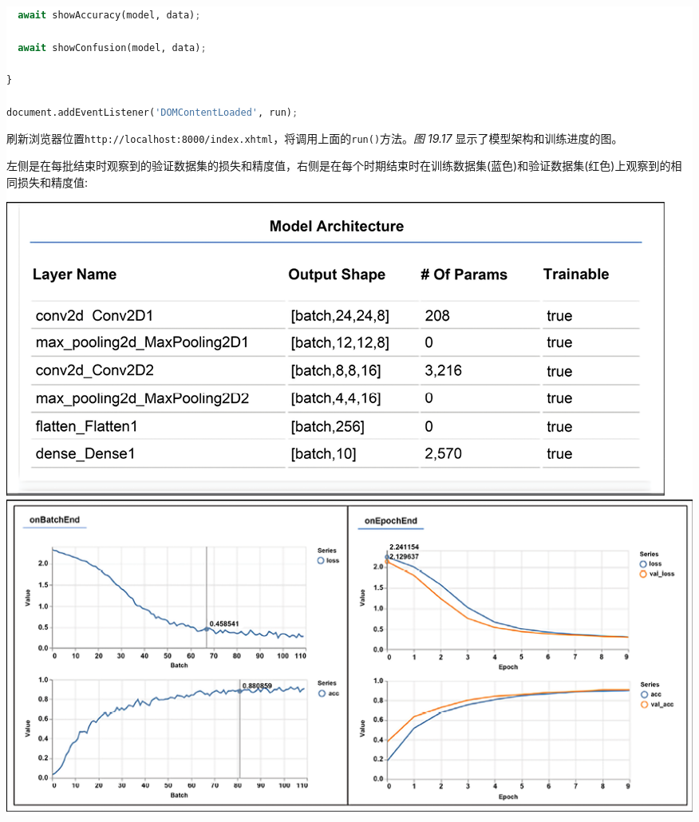 ```py
  await showAccuracy(model, data);

  await showConfusion(model, data);

}

document.addEventListener('DOMContentLoaded', run); 
```

刷新浏览器位置`http://localhost:8000/index.xhtml`，将调用上面的`run()`方法。*图 19.17* 显示了模型架构和训练进度的图。

左侧是在每批结束时观察到的验证数据集的损失和精度值，右侧是在每个时期结束时在训练数据集(蓝色)和验证数据集(红色)上观察到的相同损失和精度值:

![](img/B18331_19_17.1.png)![](img/B18331_19_17.2.png)
